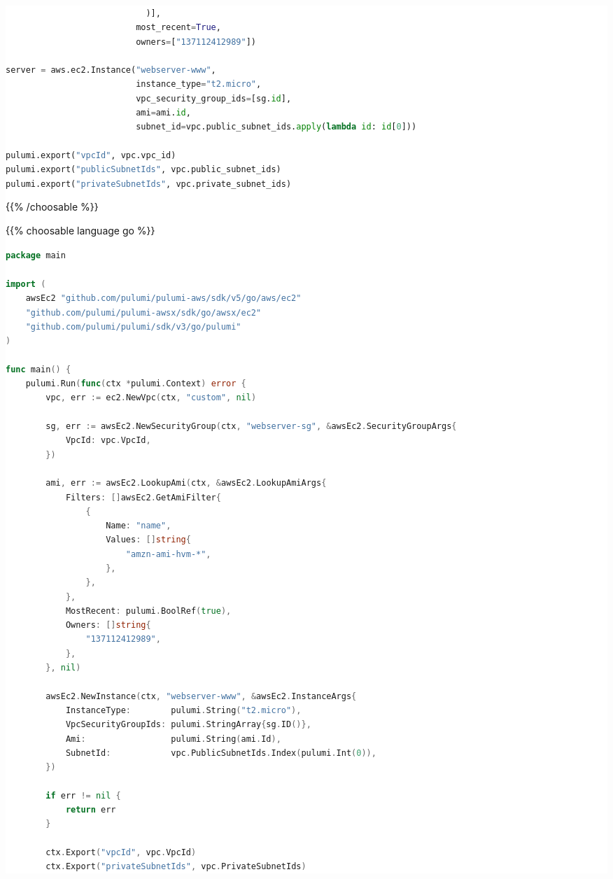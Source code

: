 ```python
                            )],
                          most_recent=True,
                          owners=["137112412989"])

server = aws.ec2.Instance("webserver-www",
                          instance_type="t2.micro",
                          vpc_security_group_ids=[sg.id],
                          ami=ami.id,
                          subnet_id=vpc.public_subnet_ids.apply(lambda id: id[0]))

pulumi.export("vpcId", vpc.vpc_id)
pulumi.export("publicSubnetIds", vpc.public_subnet_ids)
pulumi.export("privateSubnetIds", vpc.private_subnet_ids)
```

{{% /choosable %}}

{{% choosable language go %}}

```go
package main

import (
	awsEc2 "github.com/pulumi/pulumi-aws/sdk/v5/go/aws/ec2"
	"github.com/pulumi/pulumi-awsx/sdk/go/awsx/ec2"
	"github.com/pulumi/pulumi/sdk/v3/go/pulumi"
)

func main() {
	pulumi.Run(func(ctx *pulumi.Context) error {
		vpc, err := ec2.NewVpc(ctx, "custom", nil)

		sg, err := awsEc2.NewSecurityGroup(ctx, "webserver-sg", &awsEc2.SecurityGroupArgs{
			VpcId: vpc.VpcId,
		})

		ami, err := awsEc2.LookupAmi(ctx, &awsEc2.LookupAmiArgs{
			Filters: []awsEc2.GetAmiFilter{
				{
					Name: "name",
					Values: []string{
						"amzn-ami-hvm-*",
					},
				},
			},
			MostRecent: pulumi.BoolRef(true),
			Owners: []string{
				"137112412989",
			},
		}, nil)

		awsEc2.NewInstance(ctx, "webserver-www", &awsEc2.InstanceArgs{
			InstanceType:        pulumi.String("t2.micro"),
			VpcSecurityGroupIds: pulumi.StringArray{sg.ID()},
			Ami:                 pulumi.String(ami.Id),
			SubnetId:            vpc.PublicSubnetIds.Index(pulumi.Int(0)),
		})

		if err != nil {
			return err
		}

		ctx.Export("vpcId", vpc.VpcId)
		ctx.Export("privateSubnetIds", vpc.PrivateSubnetIds)
```